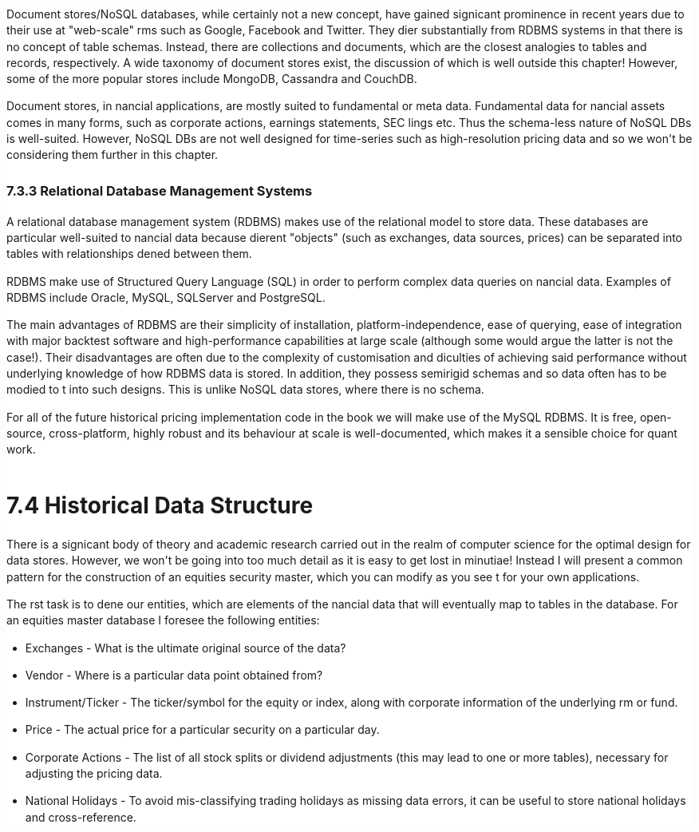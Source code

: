 Document stores/NoSQL databases, while certainly not a new concept, have gained signicant prominence in recent years due to their use at "web-scale" rms such as Google, Facebook and Twitter. They dier substantially from RDBMS systems in that there is no concept of table schemas. Instead, there are collections and documents, which are the closest analogies to tables and records, respectively. A wide taxonomy of document stores exist, the discussion of which is well outside this chapter! However, some of the more popular stores include MongoDB, Cassandra and CouchDB.

Document stores, in nancial applications, are mostly suited to fundamental or meta data. Fundamental data for nancial assets comes in many forms, such as corporate actions, earnings statements, SEC lings etc. Thus the schema-less nature of NoSQL DBs is well-suited. However, NoSQL DBs are not well designed for time-series such as high-resolution pricing data and so we won't be considering them further in this chapter.

### 7.3.3 Relational Database Management Systems

A relational database management system (RDBMS) makes use of the relational model to store data. These databases are particular well-suited to nancial data because dierent "objects" (such as exchanges, data sources, prices) can be separated into tables with relationships dened between them.

RDBMS make use of Structured Query Language (SQL) in order to perform complex data queries on nancial data. Examples of RDBMS include Oracle, MySQL, SQLServer and PostgreSQL.

The main advantages of RDBMS are their simplicity of installation, platform-independence, ease of querying, ease of integration with major backtest software and high-performance capabilities at large scale (although some would argue the latter is not the case!). Their disadvantages are often due to the complexity of customisation and diculties of achieving said performance without underlying knowledge of how RDBMS data is stored. In addition, they possess semirigid schemas and so data often has to be modied to t into such designs. This is unlike NoSQL data stores, where there is no schema.

For all of the future historical pricing implementation code in the book we will make use of the MySQL RDBMS. It is free, open-source, cross-platform, highly robust and its behaviour at scale is well-documented, which makes it a sensible choice for quant work.

# 7.4 Historical Data Structure

There is a signicant body of theory and academic research carried out in the realm of computer science for the optimal design for data stores. However, we won't be going into too much detail as it is easy to get lost in minutiae! Instead I will present a common pattern for the construction of an equities security master, which you can modify as you see t for your own applications.

The rst task is to dene our entities, which are elements of the nancial data that will eventually map to tables in the database. For an equities master database I foresee the following entities:

- Exchanges - What is the ultimate original source of the data?
- Vendor - Where is a particular data point obtained from?
- Instrument/Ticker - The ticker/symbol for the equity or index, along with corporate information of the underlying rm or fund.

- Price - The actual price for a particular security on a particular day.
- Corporate Actions - The list of all stock splits or dividend adjustments (this may lead to one or more tables), necessary for adjusting the pricing data.
- National Holidays - To avoid mis-classifying trading holidays as missing data errors, it can be useful to store national holidays and cross-reference.
